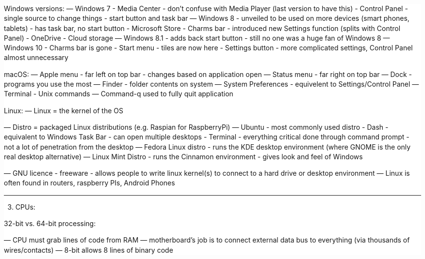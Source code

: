 Windows versions:
— Windows 7
	- Media Center - don’t confuse with Media Player (last version to have this)
	- Control Panel - single source to change things
	- start button and task bar
— Windows 8
	- unveiled to be used on more devices (smart phones, tablets)
	- has task bar, no start button
	- Microsoft Store
	- Charms bar - introduced new Settings function (splits with Control Panel)
	- OneDrive - Cloud storage
— Windows 8.1
	- adds back start button
	- still no one was a huge fan of Windows 8
— Windows 10
	- Charms bar is gone
	- Start menu - tiles are now here
	- Settings button - more complicated settings, Control Panel almost unnecessary


macOS:
— Apple menu - far left on top bar - changes based on application open
— Status menu - far right on top bar
— Dock - programs you use the most
— Finder - folder contents on system
— System Preferences - equivelent to Settings/Control Panel
— Terminal - Unix commands
— Command-q used to fully quit application

Linux:
— Linux =  the kernel of the OS

— Distro = packaged Linux distributions (e.g. Raspian for RaspberryPi)
— Ubuntu - most commonly used distro
	- Dash - equivalent to Windows Task Bar
	- can open multiple desktops
	- Terminal - everything critical done through command prompt
	- not a lot of penetration from the desktop
— Fedora Linux distro - runs the KDE desktop environment (where GNOME is the only real desktop alternative)
— Linux Mint Distro - runs the Cinnamon environment - gives look and feel of Windows

— GNU licence - freeware - allows people to write linux kernel(s) to connect to a hard drive or desktop environment
— Linux is often found in routers, raspberry PIs, Android Phones

________________________________________________________________
3. CPUs:

32-bit vs. 64-bit processing:

— CPU must grab lines of code from RAM
— motherboard’s job is to connect external data bus to everything (via thousands of wires/contacts)
— 8-bit allows 8 lines of binary code
